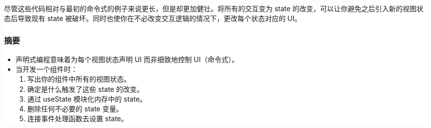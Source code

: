 尽管这些代码相对与最初的命令式的例子来说更长，但是却更加健壮。将所有的交互变为 state 的改变，可以让你避免之后引入新的视图状态后导致现有 state 被破坏。同时也使你在不必改变交互逻辑的情况下，更改每个状态对应的 UI。

### 摘要
+ 声明式编程意味着为每个视图状态声明 UI 而非细致地控制 UI（命令式）。
+ 当开发一个组件时：
  1. 写出你的组件中所有的视图状态。
  2. 确定是什么触发了这些 state 的改变。
  3. 通过 useState 模块化内存中的 state。
  4. 删除任何不必要的 state 变量。
  5. 连接事件处理函数去设置 state。